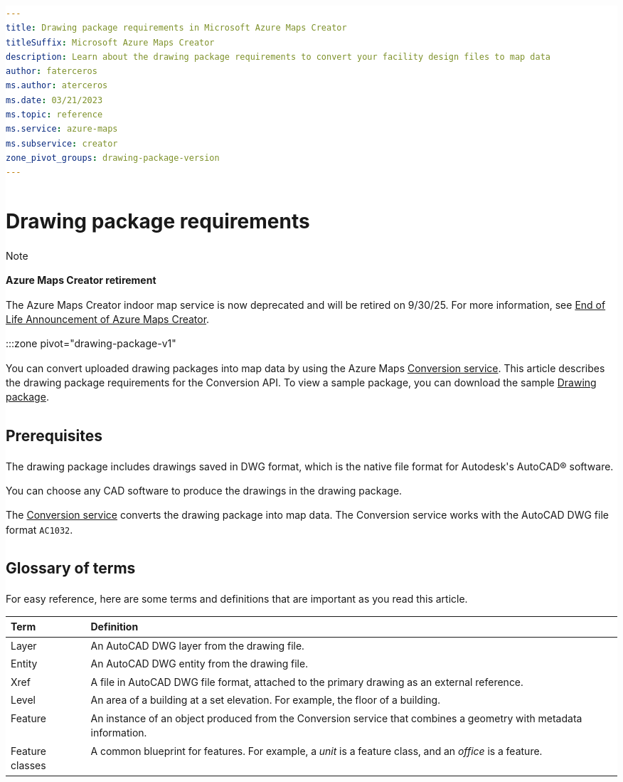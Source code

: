 ```yaml
---
title: Drawing package requirements in Microsoft Azure Maps Creator
titleSuffix: Microsoft Azure Maps Creator
description: Learn about the drawing package requirements to convert your facility design files to map data
author: faterceros
ms.author: aterceros
ms.date: 03/21/2023
ms.topic: reference
ms.service: azure-maps
ms.subservice: creator
zone_pivot_groups: drawing-package-version
---
```


# Drawing package requirements

> [!NOTE]
>
> **Azure Maps Creator retirement**
>
> The Azure Maps Creator indoor map service is now deprecated and will be retired on 9/30/25. For more information, see [End of Life Announcement of Azure Maps Creator](https://aka.ms/AzureMapsCreatorDeprecation).

:::zone pivot="drawing-package-v1"

You can convert uploaded drawing packages into map data by using the Azure Maps [Conversion service]. This article describes the drawing package requirements for the Conversion API. To view a sample package, you can download the sample [Drawing package].

## Prerequisites

The drawing package includes drawings saved in DWG format, which is the native file format for Autodesk's AutoCAD® software.

You can choose any CAD software to produce the drawings in the drawing package.  

The [Conversion service] converts the drawing package into map data. The Conversion service works with the AutoCAD DWG file format `AC1032`.

## Glossary of terms

For easy reference, here are some terms and definitions that are important as you read this article.

| Term  | Definition                                   |
|:------|:---------------------------------------------|
| Layer | An AutoCAD DWG layer from the drawing file.  |
| Entity| An AutoCAD DWG entity from the drawing file. |
| Xref  | A file in AutoCAD DWG file format, attached to the primary drawing as an external reference.  |
| Level | An area of a building at a set elevation. For example, the floor of a building. |
|Feature| An instance of an object produced from the Conversion service that combines a geometry with metadata information. |
|Feature classes| A common blueprint for features. For example, a _unit_ is a feature class, and an _office_ is a feature. |


[Drawing package]: https://github.com/Azure-Samples/am-creator-indoor-data-examples/tree/master/Drawing%20Package%201.0
[Drawing Package Guide]: drawing-package-guide.md
[sample drawing package]: https://github.com/Azure-Samples/am-creator-indoor-data-examples/tree/master/Drawing%20Package%201.0
[OSM Opening Hours]: https://wiki.openstreetmap.org/wiki/Key:opening_hours/specification
[Conversion service]: https://aka.ms/creator-conversion
[sample drawing package v2]: https://github.com/Azure-Samples/am-creator-indoor-data-examples/tree/master/Drawing%20Package%202.0
[Georeference]: #georeference
[featureClass]: #featureclass
[featureClassProperty]: #featureclassproperty
[BuildingLevels]: #buildinglevels